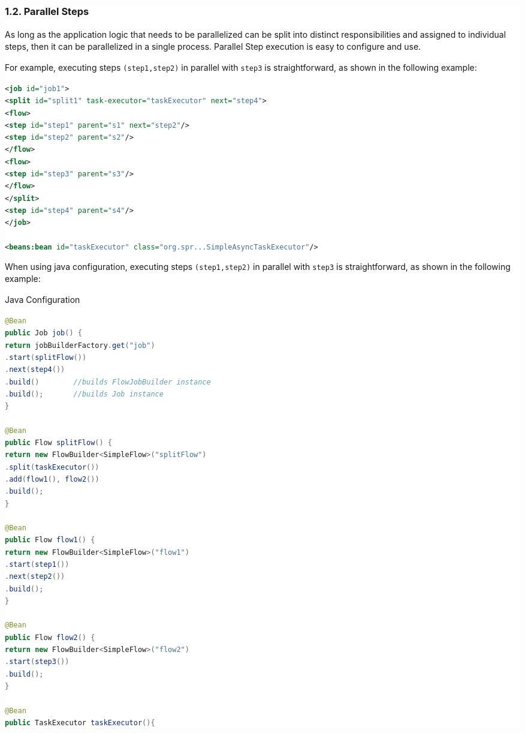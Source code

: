 ### 1.2. Parallel Steps

As long as the application logic that needs to be parallelized can be split into distinct responsibilities and assigned to individual steps, then it can be parallelized in a single process. Parallel Step execution is easy to configure and use.

For example, executing steps  `(step1,step2)`  in parallel with  `step3`  is straightforward, as shown in the following example:

```xml
<job id="job1">
<split id="split1" task-executor="taskExecutor" next="step4">
<flow>
<step id="step1" parent="s1" next="step2"/>
<step id="step2" parent="s2"/>
</flow>
<flow>
<step id="step3" parent="s3"/>
</flow>
</split>
<step id="step4" parent="s4"/>
</job>

<beans:bean id="taskExecutor" class="org.spr...SimpleAsyncTaskExecutor"/>
```

When using java configuration, executing steps  `(step1,step2)`  in parallel with  `step3`  is straightforward, as shown in the following example:

Java Configuration

```java
@Bean
public Job job() {
return jobBuilderFactory.get("job")
.start(splitFlow())
.next(step4())
.build()        //builds FlowJobBuilder instance
.build();       //builds Job instance
}

@Bean
public Flow splitFlow() {
return new FlowBuilder<SimpleFlow>("splitFlow")
.split(taskExecutor())
.add(flow1(), flow2())
.build();
}

@Bean
public Flow flow1() {
return new FlowBuilder<SimpleFlow>("flow1")
.start(step1())
.next(step2())
.build();
}

@Bean
public Flow flow2() {
return new FlowBuilder<SimpleFlow>("flow2")
.start(step3())
.build();
}

@Bean
public TaskExecutor taskExecutor(){
```